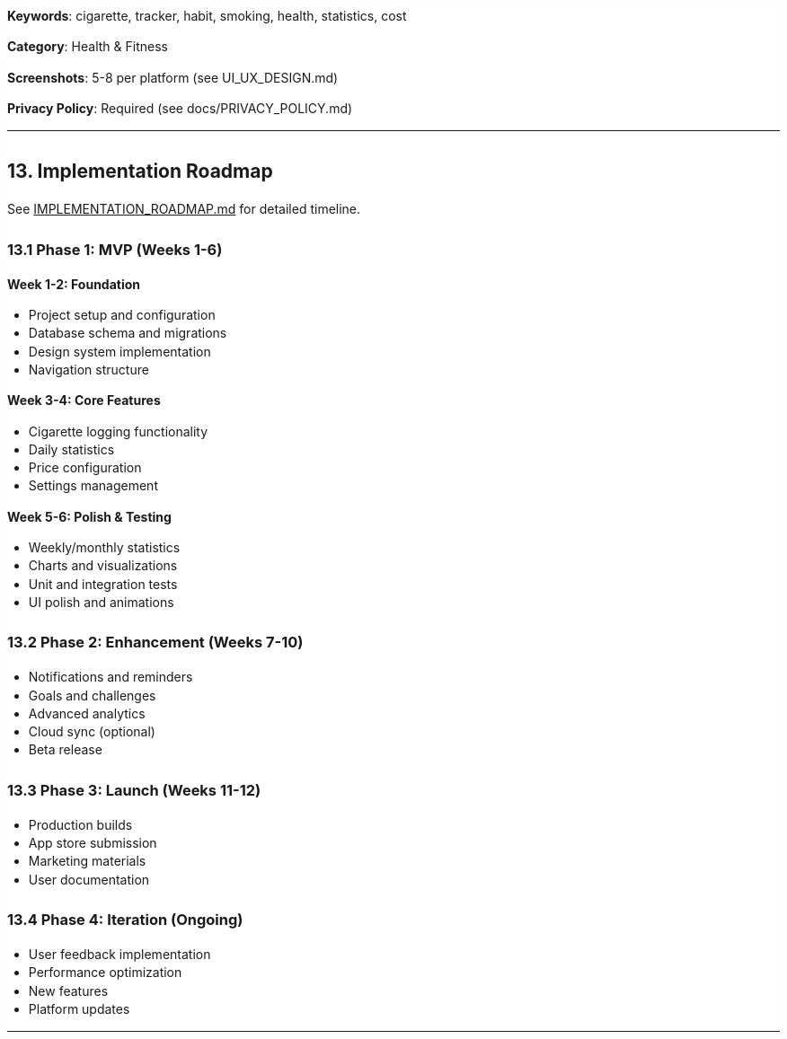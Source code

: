**Keywords**: cigarette, tracker, habit, smoking, health, statistics, cost

**Category**: Health & Fitness

**Screenshots**: 5-8 per platform (see UI_UX_DESIGN.md)

**Privacy Policy**: Required (see docs/PRIVACY_POLICY.md)

---

## 13. Implementation Roadmap

See [IMPLEMENTATION_ROADMAP.md](./IMPLEMENTATION_ROADMAP.md) for detailed timeline.

### 13.1 Phase 1: MVP (Weeks 1-6)

**Week 1-2: Foundation**
- Project setup and configuration
- Database schema and migrations
- Design system implementation
- Navigation structure

**Week 3-4: Core Features**
- Cigarette logging functionality
- Daily statistics
- Price configuration
- Settings management

**Week 5-6: Polish & Testing**
- Weekly/monthly statistics
- Charts and visualizations
- Unit and integration tests
- UI polish and animations

### 13.2 Phase 2: Enhancement (Weeks 7-10)

- Notifications and reminders
- Goals and challenges
- Advanced analytics
- Cloud sync (optional)
- Beta release

### 13.3 Phase 3: Launch (Weeks 11-12)

- Production builds
- App store submission
- Marketing materials
- User documentation

### 13.4 Phase 4: Iteration (Ongoing)

- User feedback implementation
- Performance optimization
- New features
- Platform updates

---